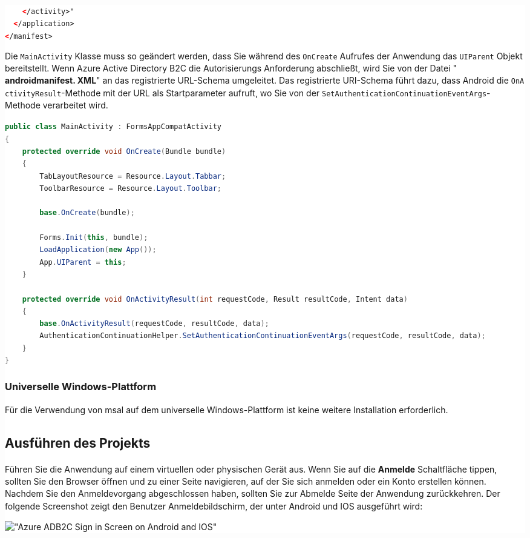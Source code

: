 ```xml
    </activity>"
  </application>
</manifest>
```

Die `MainActivity` Klasse muss so geändert werden, dass Sie während des `OnCreate` Aufrufes der Anwendung das `UIParent` Objekt bereitstellt. Wenn Azure Active Directory B2C die Autorisierungs Anforderung abschließt, wird Sie von der Datei " **androidmanifest. XML**" an das registrierte URL-Schema umgeleitet. Das registrierte URI-Schema führt dazu, dass Android die `OnActivityResult`-Methode mit der URL als Startparameter aufruft, wo Sie von der `SetAuthenticationContinuationEventArgs`-Methode verarbeitet wird.

```csharp
public class MainActivity : FormsAppCompatActivity
{
    protected override void OnCreate(Bundle bundle)
    {
        TabLayoutResource = Resource.Layout.Tabbar;
        ToolbarResource = Resource.Layout.Toolbar;

        base.OnCreate(bundle);

        Forms.Init(this, bundle);
        LoadApplication(new App());
        App.UIParent = this;
    }

    protected override void OnActivityResult(int requestCode, Result resultCode, Intent data)
    {
        base.OnActivityResult(requestCode, resultCode, data);
        AuthenticationContinuationHelper.SetAuthenticationContinuationEventArgs(requestCode, resultCode, data);
    }
}
```

### <a name="universal-windows-platform"></a>Universelle Windows-Plattform

Für die Verwendung von msal auf dem universelle Windows-Plattform ist keine weitere Installation erforderlich.

## <a name="run-the-project"></a>Ausführen des Projekts

Führen Sie die Anwendung auf einem virtuellen oder physischen Gerät aus. Wenn Sie auf die **Anmelde** Schaltfläche tippen, sollten Sie den Browser öffnen und zu einer Seite navigieren, auf der Sie sich anmelden oder ein Konto erstellen können. Nachdem Sie den Anmeldevorgang abgeschlossen haben, sollten Sie zur Abmelde Seite der Anwendung zurückkehren. Der folgende Screenshot zeigt den Benutzer Anmeldebildschirm, der unter Android und IOS ausgeführt wird:

!["Azure ADB2C Sign in Screen on Android and IOS"](azure-ad-b2c-images/login.png)
